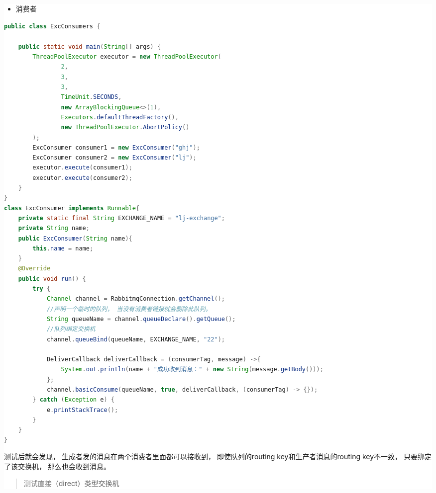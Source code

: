 - 消费者

```java
public class ExcConsumers {

    public static void main(String[] args) {
        ThreadPoolExecutor executor = new ThreadPoolExecutor(
                2,
                3,
                3,
                TimeUnit.SECONDS,
                new ArrayBlockingQueue<>(1),
                Executors.defaultThreadFactory(),
                new ThreadPoolExecutor.AbortPolicy()
        );
        ExcConsumer consumer1 = new ExcConsumer("ghj");
        ExcConsumer consumer2 = new ExcConsumer("lj");
        executor.execute(consumer1);
        executor.execute(consumer2);
    }
}
class ExcConsumer implements Runnable{
    private static final String EXCHANGE_NAME = "lj-exchange";
    private String name;
    public ExcConsumer(String name){
        this.name = name;
    }
    @Override
    public void run() {
        try {
            Channel channel = RabbitmqConnection.getChannel();
            //声明一个临时的队列， 当没有消费者链接就会删除此队列。
            String queueName = channel.queueDeclare().getQueue();
            //队列绑定交换机
            channel.queueBind(queueName, EXCHANGE_NAME, "22");

            DeliverCallback deliverCallback = (consumerTag, message) ->{
                System.out.println(name + "成功收到消息：" + new String(message.getBody()));
            };
            channel.basicConsume(queueName, true, deliverCallback, (consumerTag) -> {});
        } catch (Exception e) {
            e.printStackTrace();
        }
    }
}
```



测试后就会发现， 生成者发的消息在两个消费者里面都可以接收到， 即使队列的routing key和生产者消息的routing key不一致， 只要绑定了该交换机， 那么也会收到消息。



> 测试直接（direct）类型交换机
